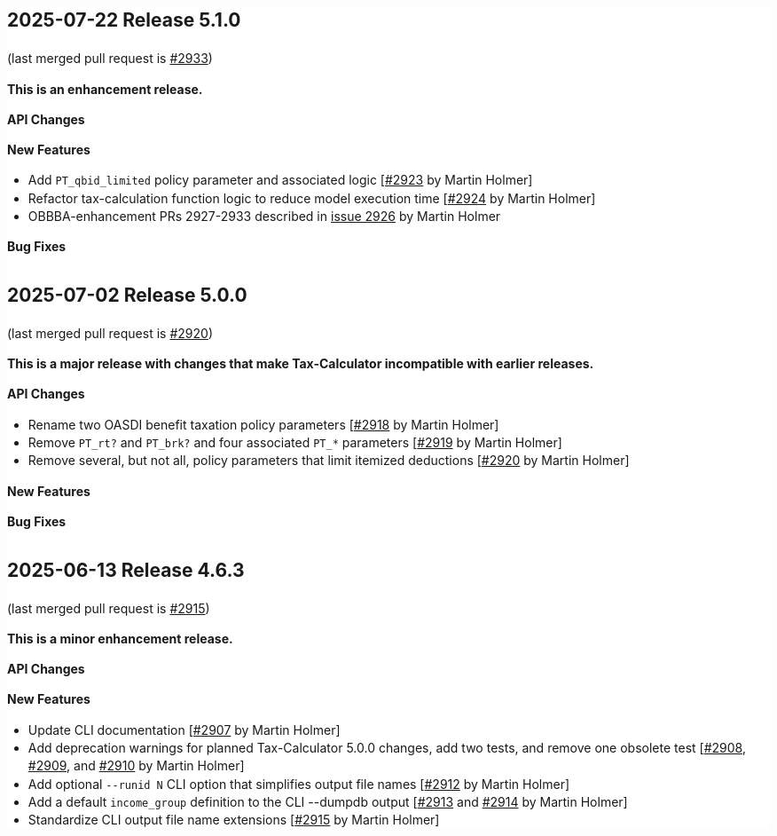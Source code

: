 
2025-07-22 Release 5.1.0
------------------------
(last merged pull request is
[#2933](https://github.com/PSLmodels/Tax-Calculator/pull/2933))

**This is an enhancement release.**

**API Changes**

**New Features**
- Add `PT_qbid_limited` policy parameter and associated logic
[[#2923](https://github.com/PSLmodels/Tax-Calculator/pull/2923) by Martin Holmer]
- Refactor tax-calculation function logic to reduce model execution time
[[#2924](https://github.com/PSLmodels/Tax-Calculator/pull/2924) by Martin Holmer]
- OBBBA-enhancement PRs 2927-2933 described in [issue 2926](https://github.com/PSLmodels/Tax-Calculator/issues/2926) by Martin Holmer

**Bug Fixes**


2025-07-02 Release 5.0.0
------------------------
(last merged pull request is
[#2920](https://github.com/PSLmodels/Tax-Calculator/pull/2920))

**This is a major release with changes that make Tax-Calculator incompatible with earlier releases.**

**API Changes**
- Rename two OASDI benefit taxation policy parameters
[[#2918](https://github.com/PSLmodels/Tax-Calculator/pull/2918) by Martin Holmer]
- Remove `PT_rt?` and `PT_brk?` and four associated `PT_*` parameters
[[#2919](https://github.com/PSLmodels/Tax-Calculator/pull/2919) by Martin Holmer]
- Remove several, but not all, policy parameters that limit itemized deductions
[[#2920](https://github.com/PSLmodels/Tax-Calculator/pull/2920) by Martin Holmer]

**New Features**

**Bug Fixes**


2025-06-13 Release 4.6.3
------------------------
(last merged pull request is
[#2915](https://github.com/PSLmodels/Tax-Calculator/pull/2915))

**This is a minor enhancement release.**

**API Changes**

**New Features**
- Update CLI documentation
[[#2907](https://github.com/PSLmodels/Tax-Calculator/pull/2907) by Martin Holmer]
- Add deprecation warnings for planned Tax-Calculator 5.0.0 changes, add two tests, and remove one obsolete test
[[#2908](https://github.com/PSLmodels/Tax-Calculator/pull/2908),
 [#2909](https://github.com/PSLmodels/Tax-Calculator/pull/2909), and
 [#2910](https://github.com/PSLmodels/Tax-Calculator/pull/2910) by Martin Holmer]
- Add optional `--runid N` CLI option that simplifies output file names
[[#2912](https://github.com/PSLmodels/Tax-Calculator/pull/2912) by Martin Holmer]
- Add a default `income_group` definition to the CLI --dumpdb output
[[#2913](https://github.com/PSLmodels/Tax-Calculator/pull/2913) and
 [#2914](https://github.com/PSLmodels/Tax-Calculator/pull/2914) by Martin Holmer]
- Standardize CLI output file name extensions
[[#2915](https://github.com/PSLmodels/Tax-Calculator/pull/2915) by Martin Holmer]
